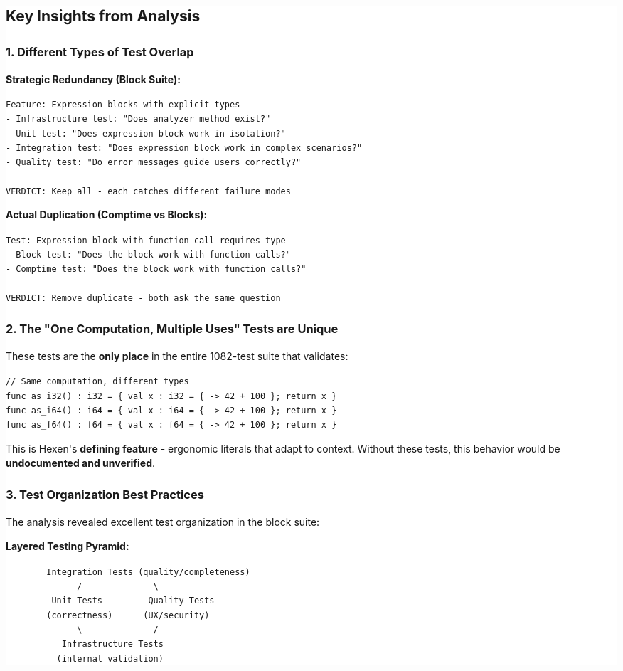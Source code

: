 
## Key Insights from Analysis

### 1. Different Types of Test Overlap

**Strategic Redundancy (Block Suite):**
```
Feature: Expression blocks with explicit types
- Infrastructure test: "Does analyzer method exist?"
- Unit test: "Does expression block work in isolation?"
- Integration test: "Does expression block work in complex scenarios?"
- Quality test: "Do error messages guide users correctly?"

VERDICT: Keep all - each catches different failure modes
```

**Actual Duplication (Comptime vs Blocks):**
```
Test: Expression block with function call requires type
- Block test: "Does the block work with function calls?"
- Comptime test: "Does the block work with function calls?"

VERDICT: Remove duplicate - both ask the same question
```

### 2. The "One Computation, Multiple Uses" Tests are Unique

These tests are the **only place** in the entire 1082-test suite that validates:

```hexen
// Same computation, different types
func as_i32() : i32 = { val x : i32 = { -> 42 + 100 }; return x }
func as_i64() : i64 = { val x : i64 = { -> 42 + 100 }; return x }
func as_f64() : f64 = { val x : f64 = { -> 42 + 100 }; return x }
```

This is Hexen's **defining feature** - ergonomic literals that adapt to context. Without these tests, this behavior would be **undocumented and unverified**.

### 3. Test Organization Best Practices

The analysis revealed excellent test organization in the block suite:

**Layered Testing Pyramid:**
```
        Integration Tests (quality/completeness)
              /              \
         Unit Tests         Quality Tests
        (correctness)      (UX/security)
              \              /
           Infrastructure Tests
          (internal validation)
```
